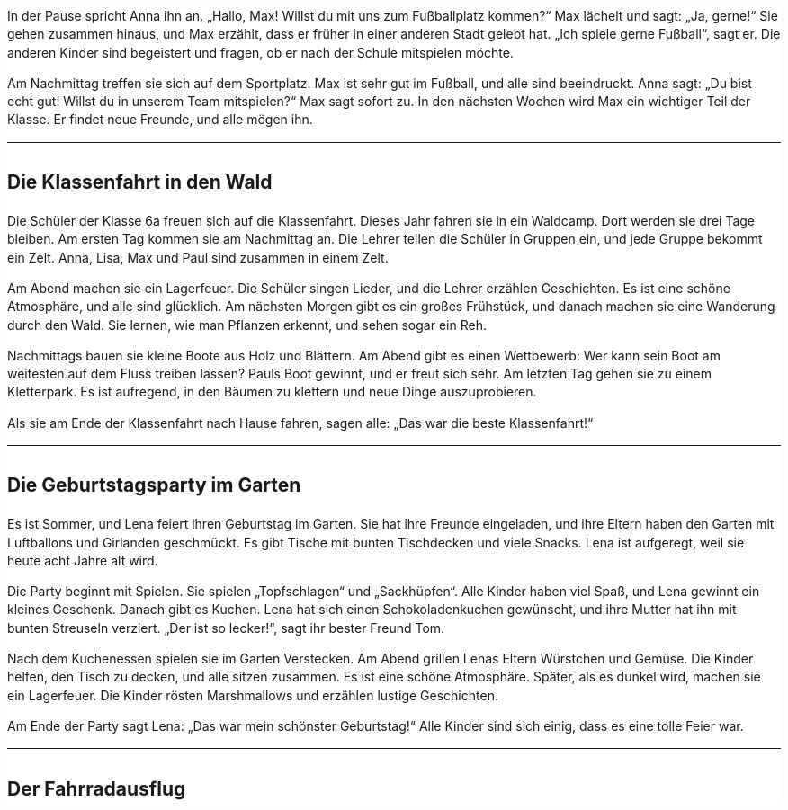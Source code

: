 In der Pause spricht Anna ihn an. „Hallo, Max! Willst du mit uns zum Fußballplatz kommen?“ Max lächelt und sagt: „Ja, gerne!“ Sie gehen zusammen hinaus, und Max erzählt, dass er früher in einer anderen Stadt gelebt hat. „Ich spiele gerne Fußball“, sagt er. Die anderen Kinder sind begeistert und fragen, ob er nach der Schule mitspielen möchte.

Am Nachmittag treffen sie sich auf dem Sportplatz. Max ist sehr gut im Fußball, und alle sind beeindruckt. Anna sagt: „Du bist echt gut! Willst du in unserem Team mitspielen?“ Max sagt sofort zu. In den nächsten Wochen wird Max ein wichtiger Teil der Klasse. Er findet neue Freunde, und alle mögen ihn.

---

## Die Klassenfahrt in den Wald

Die Schüler der Klasse 6a freuen sich auf die Klassenfahrt. Dieses Jahr fahren sie in ein Waldcamp. Dort werden sie drei Tage bleiben. Am ersten Tag kommen sie am Nachmittag an. Die Lehrer teilen die Schüler in Gruppen ein, und jede Gruppe bekommt ein Zelt. Anna, Lisa, Max und Paul sind zusammen in einem Zelt.

Am Abend machen sie ein Lagerfeuer. Die Schüler singen Lieder, und die Lehrer erzählen Geschichten. Es ist eine schöne Atmosphäre, und alle sind glücklich. Am nächsten Morgen gibt es ein großes Frühstück, und danach machen sie eine Wanderung durch den Wald. Sie lernen, wie man Pflanzen erkennt, und sehen sogar ein Reh.

Nachmittags bauen sie kleine Boote aus Holz und Blättern. Am Abend gibt es einen Wettbewerb: Wer kann sein Boot am weitesten auf dem Fluss treiben lassen? Pauls Boot gewinnt, und er freut sich sehr. Am letzten Tag gehen sie zu einem Kletterpark. Es ist aufregend, in den Bäumen zu klettern und neue Dinge auszuprobieren.

Als sie am Ende der Klassenfahrt nach Hause fahren, sagen alle: „Das war die beste Klassenfahrt!“

---

## Die Geburtstagsparty im Garten

Es ist Sommer, und Lena feiert ihren Geburtstag im Garten. Sie hat ihre Freunde eingeladen, und ihre Eltern haben den Garten mit Luftballons und Girlanden geschmückt. Es gibt Tische mit bunten Tischdecken und viele Snacks. Lena ist aufgeregt, weil sie heute acht Jahre alt wird.

Die Party beginnt mit Spielen. Sie spielen „Topfschlagen“ und „Sackhüpfen“. Alle Kinder haben viel Spaß, und Lena gewinnt ein kleines Geschenk. Danach gibt es Kuchen. Lena hat sich einen Schokoladenkuchen gewünscht, und ihre Mutter hat ihn mit bunten Streuseln verziert. „Der ist so lecker!“, sagt ihr bester Freund Tom.

Nach dem Kuchenessen spielen sie im Garten Verstecken. Am Abend grillen Lenas Eltern Würstchen und Gemüse. Die Kinder helfen, den Tisch zu decken, und alle sitzen zusammen. Es ist eine schöne Atmosphäre. Später, als es dunkel wird, machen sie ein Lagerfeuer. Die Kinder rösten Marshmallows und erzählen lustige Geschichten.

Am Ende der Party sagt Lena: „Das war mein schönster Geburtstag!“ Alle Kinder sind sich einig, dass es eine tolle Feier war.

---

## Der Fahrradausflug
